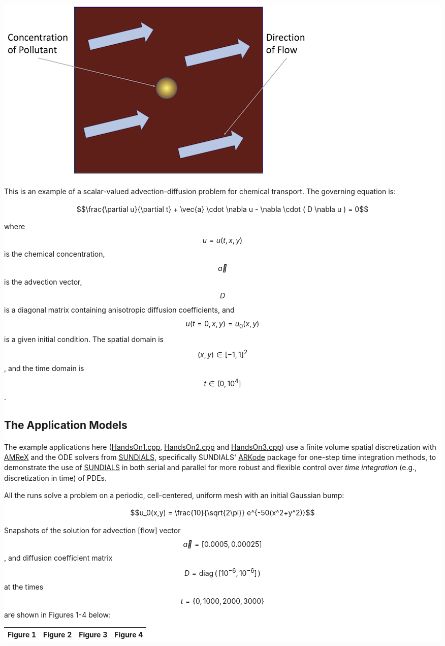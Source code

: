 [![Problem Setup ::](sundials_amrex_setup.png)](sundials/sundials_amrex_setup.png)

This is an example of a scalar-valued advection-diffusion problem for
chemical transport. The governing equation is: 

$$\frac{\partial u}{\partial t} + \vec{a} \cdot \nabla u -  \nabla \cdot ( D \nabla u ) = 0$$

where $$u = u(t,x,y)$$ is the chemical concentration, $$\vec{a}$$ is
the advection vector, $$D$$ is a diagonal matrix containing
anisotropic diffusion coefficients, and $$u(t=0,x,y)=u_0(x,y)$$ is a
given initial condition.  The spatial domain is $$(x,y) \in
[-1,1]^2$$, and the time domain is $$t \in (0,10^4]$$.

## The Application Models
The example applications here ([HandsOn1.cpp][3], [HandsOn2.cpp][4]
and [HandsOn3.cpp][5]) use a finite volume spatial discretization with
[AMReX][2] and the ODE solvers from [SUNDIALS][1], specifically
SUNDIALS' [ARKode][0] package for one-step time integration methods, to
demonstrate the use of [SUNDIALS][1] in both serial and parallel for
more robust and flexible control over _time integration_
(e.g., discretization in time) of PDEs.

All the runs solve a problem on a periodic, cell-centered,
uniform mesh with an initial Gaussian bump:

$$u_0(x,y) = \frac{10}{\sqrt{2\pi}} e^{-50(x^2+y^2)}$$

Snapshots of the solution for advection [flow] vector
$$\vec{a}=\left[ 0.0005,\, 0.00025\right]$$,
and diffusion coefficient matrix
$$D = \operatorname{diag}\left(\, \left[10^{-6},\, 10^{-6}\right]\,\right)$$
at the times $$t = \left\{0, 1000, 2000, 3000\right\}$$ are shown in Figures 1-4 below:

|Figure 1|Figure 2|Figure 3|Figure 4|
|:---:|:---:|:---:|:---:|

[0]: http://faculty.smu.edu/reynolds/ARKode
[1]: https://computation.llnl.gov/projects/sundials
[2]: https://amrex-codes.github.io/amrex
[3]: https://github.com/AMReX-Codes/ATPESC-codes/blob/master/SUNDIALS%2BAMReX/HandsOn1.cpp
[4]: https://github.com/AMReX-Codes/ATPESC-codes/blob/master/SUNDIALS%2BAMReX/HandsOn2.cpp
[5]: https://github.com/AMReX-Codes/ATPESC-codes/blob/master/SUNDIALS%2BAMReX/HandsOn3.cpp
[6]: https://github.com/AMReX-Codes/ATPESC-codes/blob/master/SUNDIALS%2BAMReX/shared/NVector_Multifab.h#L34
[7]: https://github.com/AMReX-Codes/ATPESC-codes/blob/master/SUNDIALS%2BAMReX/shared/NVector_Multifab.cpp
[8]: https://github.com/AMReX-Codes/ATPESC-codes/blob/master/SUNDIALS%2BAMReX/shared/Utilities.cpp#L147
[9]: https://github.com/AMReX-Codes/ATPESC-codes/blob/master/SUNDIALS%2BAMReX/HandsOn1.cpp#L350
[10]: https://github.com/AMReX-Codes/ATPESC-codes/blob/master/SUNDIALS%2BAMReX/HandsOn1.cpp#L66
[11]: https://github.com/AMReX-Codes/ATPESC-codes/blob/master/SUNDIALS%2BAMReX/HandsOn1.cpp#L97
[12]: https://github.com/AMReX-Codes/ATPESC-codes/blob/master/SUNDIALS%2BAMReX/HandsOn2.cpp#L76
[13]: https://github.com/AMReX-Codes/ATPESC-codes/blob/master/SUNDIALS%2BAMReX/HandsOn2.cpp#L110
[14]: https://github.com/AMReX-Codes/ATPESC-codes/blob/master/SUNDIALS%2BAMReX/HandsOn2.cpp#L118
[15]: https://github.com/AMReX-Codes/ATPESC-codes/blob/master/SUNDIALS%2BAMReX/shared/Utilities.cpp#L322
[16]: https://github.com/AMReX-Codes/ATPESC-codes/blob/master/SUNDIALS%2BAMReX/shared/Utilities.cpp#L329
[17]: https://github.com/AMReX-Codes/ATPESC-codes/blob/master/SUNDIALS%2BAMReX/HandsOn3.cpp#L117
[18]: https://github.com/AMReX-Codes/ATPESC-codes/blob/master/SUNDIALS%2BAMReX/HandsOn3.cpp#L129